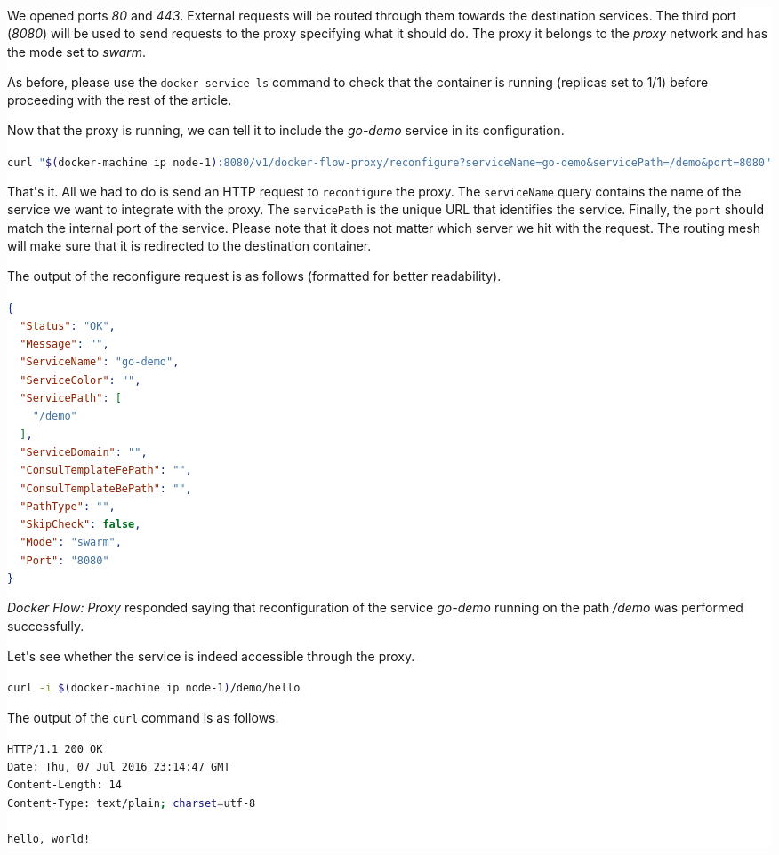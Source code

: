 We opened ports *80* and *443*. External requests will be routed through them towards the destination services. The third port (*8080*) will be used to send requests to the proxy specifying what it should do. The proxy it belongs to the *proxy* network and has the mode set to *swarm*.

As before, please use the `docker service ls` command to check that the container is running (replicas set to 1/1) before proceeding with the rest of the article.

Now that the proxy is running, we can tell it to include the *go-demo* service in its configuration.

```bash
curl "$(docker-machine ip node-1):8080/v1/docker-flow-proxy/reconfigure?serviceName=go-demo&servicePath=/demo&port=8080"
```

That's it. All we had to do is send an HTTP request to `reconfigure` the proxy. The `serviceName` query contains the name of the service we want to integrate with the proxy. The `servicePath` is the unique URL that identifies the service. Finally, the `port` should match the internal port of the service. Please note that it does not matter which server we hit with the request. The routing mesh will make sure that it is redirected to the destination container.

The output of the reconfigure request is as follows (formatted for better readability).

```json
{
  "Status": "OK",
  "Message": "",
  "ServiceName": "go-demo",
  "ServiceColor": "",
  "ServicePath": [
    "/demo"
  ],
  "ServiceDomain": "",
  "ConsulTemplateFePath": "",
  "ConsulTemplateBePath": "",
  "PathType": "",
  "SkipCheck": false,
  "Mode": "swarm",
  "Port": "8080"
}
```

*Docker Flow: Proxy* responded saying that reconfiguration of the service *go-demo* running on the path */demo* was performed successfully.

Let's see whether the service is indeed accessible through the proxy.

```bash
curl -i $(docker-machine ip node-1)/demo/hello
```

The output of the `curl` command is as follows.

```bash
HTTP/1.1 200 OK
Date: Thu, 07 Jul 2016 23:14:47 GMT
Content-Length: 14
Content-Type: text/plain; charset=utf-8

hello, world!
```
